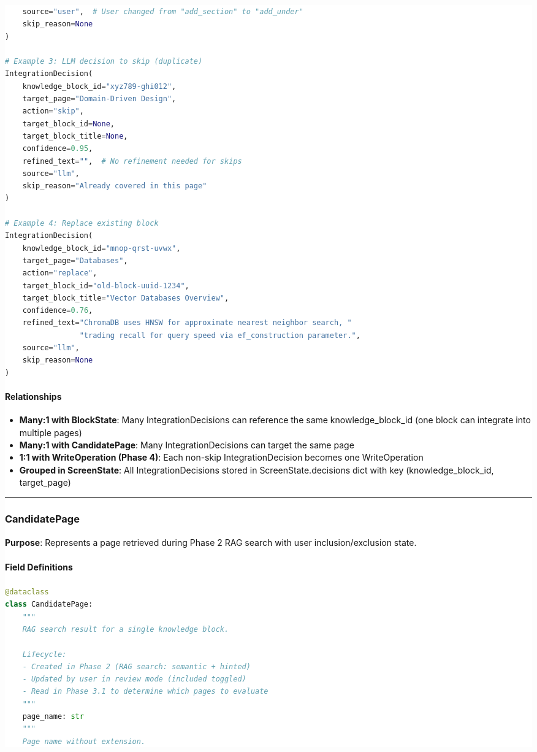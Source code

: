 ```python
    source="user",  # User changed from "add_section" to "add_under"
    skip_reason=None
)

# Example 3: LLM decision to skip (duplicate)
IntegrationDecision(
    knowledge_block_id="xyz789-ghi012",
    target_page="Domain-Driven Design",
    action="skip",
    target_block_id=None,
    target_block_title=None,
    confidence=0.95,
    refined_text="",  # No refinement needed for skips
    source="llm",
    skip_reason="Already covered in this page"
)

# Example 4: Replace existing block
IntegrationDecision(
    knowledge_block_id="mnop-qrst-uvwx",
    target_page="Databases",
    action="replace",
    target_block_id="old-block-uuid-1234",
    target_block_title="Vector Databases Overview",
    confidence=0.76,
    refined_text="ChromaDB uses HNSW for approximate nearest neighbor search, "
                 "trading recall for query speed via ef_construction parameter.",
    source="llm",
    skip_reason=None
)
```

#### Relationships

- **Many:1 with BlockState**: Many IntegrationDecisions can reference the same knowledge_block_id (one block can integrate into multiple pages)
- **Many:1 with CandidatePage**: Many IntegrationDecisions can target the same page
- **1:1 with WriteOperation (Phase 4)**: Each non-skip IntegrationDecision becomes one WriteOperation
- **Grouped in ScreenState**: All IntegrationDecisions stored in ScreenState.decisions dict with key (knowledge_block_id, target_page)

---

### CandidatePage

**Purpose**: Represents a page retrieved during Phase 2 RAG search with user inclusion/exclusion state.

#### Field Definitions

```python
@dataclass
class CandidatePage:
    """
    RAG search result for a single knowledge block.

    Lifecycle:
    - Created in Phase 2 (RAG search: semantic + hinted)
    - Updated by user in review mode (included toggled)
    - Read in Phase 3.1 to determine which pages to evaluate
    """
    page_name: str
    """
    Page name without extension.
```